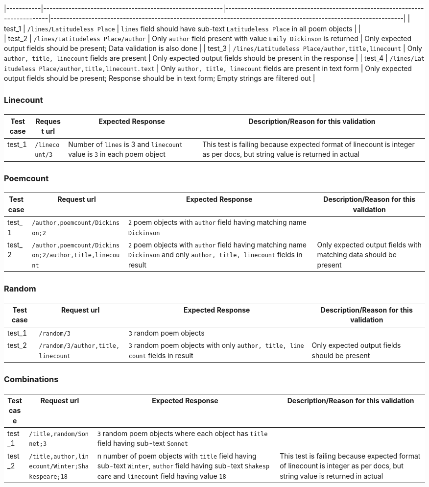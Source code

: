 |-----------|---------------------------------------------------------|-----------------------------------------------------------------------------|----------------------------------------------------------------------------------------------------------------|
| test_1    | `/lines/Latitudeless Place`                             | `lines` field should have sub-text `Latitudeless Place` in all poem objects |                                                                                                                |                                     
| test_2    | `/lines/Latitudeless Place/author`                      | Only `author` field present with value `Emily Dickinson` is returned        | Only expected output fields should be present; Data validation is also done                                    |
| test_3    | `/lines/Latitudeless Place/author,title,linecount`      | Only `author, title, linecount` fields are present                          | Only expected output fields should be present in the response                                                  |
| test_4    | `/lines/Latitudeless Place/author,title,linecount.text` | Only `author, title, linecount` fields are present in text form             | Only expected output fields should be present; Response should be in text form; Empty strings are filtered out |

### Linecount
| Test case | Request url       | Expected Response                                                       | Description/Reason for this validation                                                                                   |
|-----------|-------------------|-------------------------------------------------------------------------|--------------------------------------------------------------------------------------------------------------------------|
| test_1    | `/linecount/3`    | Number of `lines` is 3 and `linecount` value is `3` in each poem object | This test is failing because expected format of linecount is integer as per docs, but string value is returned in actual |

### Poemcount
| Test case | Request url                                            | Expected Response                                                                                                          | Description/Reason for this validation                           |
|-----------|--------------------------------------------------------|----------------------------------------------------------------------------------------------------------------------------|------------------------------------------------------------------|
| test_1    | `/author,poemcount/Dickinson;2`                        | `2` poem objects with `author` field having matching name `Dickinson`                                                      |                                                                  |
| test_2    | `/author,poemcount/Dickinson;2/author,title,linecount` | `2` poem objects with `author` field having matching name `Dickinson` and only `author, title, linecount` fields in result | Only expected output fields with matching data should be present |

### Random
| Test case | Request url                        | Expected Response                                                             | Description/Reason for this validation        |
|-----------|------------------------------------|-------------------------------------------------------------------------------|-----------------------------------------------|
| test_1    | `/random/3`                        | `3` random poem objects                                                       |                                               |
| test_2    | `/random/3/author,title,linecount` | `3` random poem objects with only `author, title, linecount` fields in result | Only expected output fields should be present |

### Combinations
| Test case | Request url                                     | Expected Response                                                                                                                                          | Description/Reason for this validation                                                                                   |
|-----------|-------------------------------------------------|------------------------------------------------------------------------------------------------------------------------------------------------------------|--------------------------------------------------------------------------------------------------------------------------|
| test_1    | `/title,random/Sonnet;3`                        | `3` random poem objects where each object has `title` field having sub-text `Sonnet`                                                                       |                                                                                                                          |
| test_2    | `/title,author,linecount/Winter;Shakespeare;18` | n number of poem objects with `title` field having sub-text `Winter`, `author` field having sub-text `Shakespeare` and `linecount` field having value `18` | This test is failing because expected format of linecount is integer as per docs, but string value is returned in actual |
